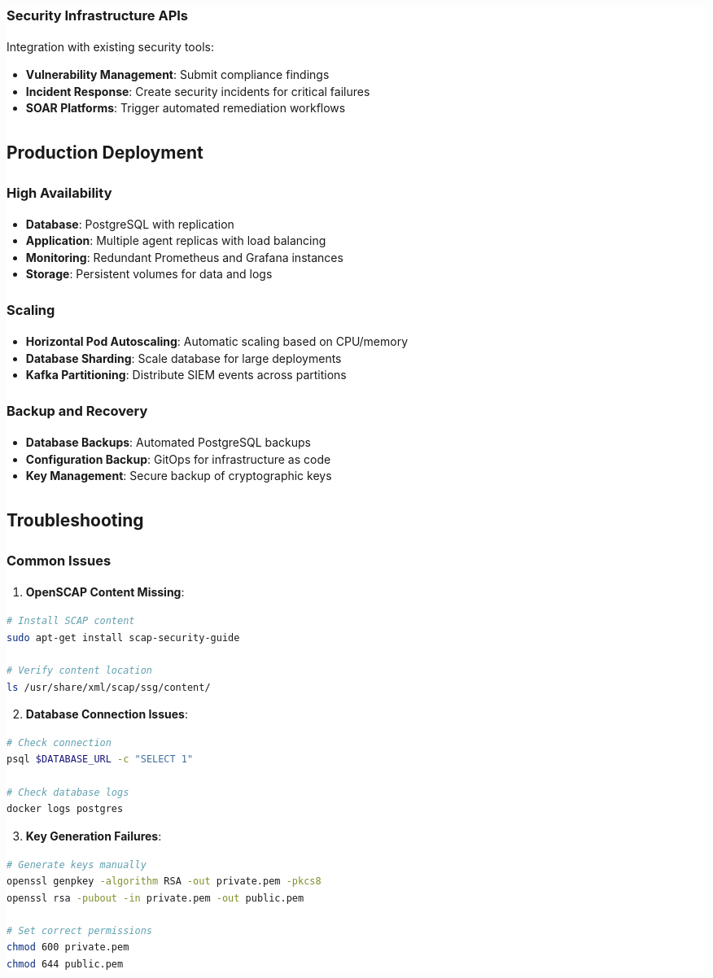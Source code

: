 ### Security Infrastructure APIs

Integration with existing security tools:

- **Vulnerability Management**: Submit compliance findings
- **Incident Response**: Create security incidents for critical failures
- **SOAR Platforms**: Trigger automated remediation workflows

## Production Deployment

### High Availability

- **Database**: PostgreSQL with replication
- **Application**: Multiple agent replicas with load balancing
- **Monitoring**: Redundant Prometheus and Grafana instances
- **Storage**: Persistent volumes for data and logs

### Scaling

- **Horizontal Pod Autoscaling**: Automatic scaling based on CPU/memory
- **Database Sharding**: Scale database for large deployments
- **Kafka Partitioning**: Distribute SIEM events across partitions

### Backup and Recovery

- **Database Backups**: Automated PostgreSQL backups
- **Configuration Backup**: GitOps for infrastructure as code
- **Key Management**: Secure backup of cryptographic keys

## Troubleshooting

### Common Issues

1. **OpenSCAP Content Missing**:
```bash
# Install SCAP content
sudo apt-get install scap-security-guide

# Verify content location
ls /usr/share/xml/scap/ssg/content/
```

2. **Database Connection Issues**:
```bash
# Check connection
psql $DATABASE_URL -c "SELECT 1"

# Check database logs
docker logs postgres
```

3. **Key Generation Failures**:
```bash
# Generate keys manually
openssl genpkey -algorithm RSA -out private.pem -pkcs8
openssl rsa -pubout -in private.pem -out public.pem

# Set correct permissions
chmod 600 private.pem
chmod 644 public.pem
```
